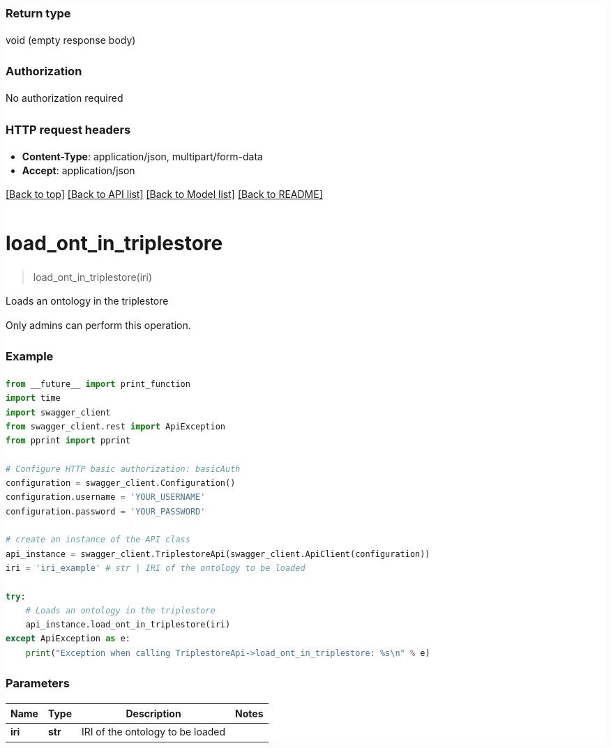 ### Return type

void (empty response body)

### Authorization

No authorization required

### HTTP request headers

 - **Content-Type**: application/json, multipart/form-data
 - **Accept**: application/json

[[Back to top]](#) [[Back to API list]](../README.md#documentation-for-api-endpoints) [[Back to Model list]](../README.md#documentation-for-models) [[Back to README]](../README.md)

# **load_ont_in_triplestore**
> load_ont_in_triplestore(iri)

Loads an ontology in the triplestore

Only admins can perform this operation. 

### Example
```python
from __future__ import print_function
import time
import swagger_client
from swagger_client.rest import ApiException
from pprint import pprint

# Configure HTTP basic authorization: basicAuth
configuration = swagger_client.Configuration()
configuration.username = 'YOUR_USERNAME'
configuration.password = 'YOUR_PASSWORD'

# create an instance of the API class
api_instance = swagger_client.TriplestoreApi(swagger_client.ApiClient(configuration))
iri = 'iri_example' # str | IRI of the ontology to be loaded 

try:
    # Loads an ontology in the triplestore
    api_instance.load_ont_in_triplestore(iri)
except ApiException as e:
    print("Exception when calling TriplestoreApi->load_ont_in_triplestore: %s\n" % e)
```

### Parameters

Name | Type | Description  | Notes
------------- | ------------- | ------------- | -------------
 **iri** | **str**| IRI of the ontology to be loaded  | 
